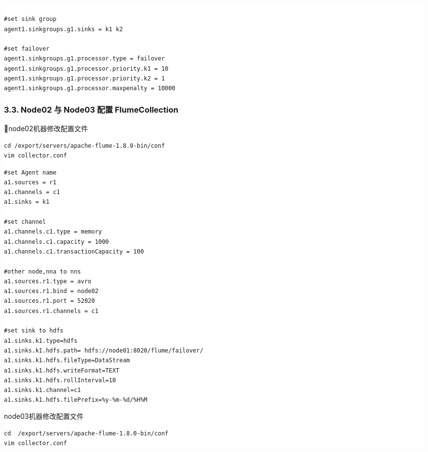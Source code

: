 ```properties

#set sink group
agent1.sinkgroups.g1.sinks = k1 k2

#set failover
agent1.sinkgroups.g1.processor.type = failover
agent1.sinkgroups.g1.processor.priority.k1 = 10
agent1.sinkgroups.g1.processor.priority.k2 = 1
agent1.sinkgroups.g1.processor.maxpenalty = 10000
```

### 3.3. Node02 与 Node03 配置 FlumeCollection

node02机器修改配置文件

```shell
cd /export/servers/apache-flume-1.8.0-bin/conf
vim collector.conf
```

```properties
#set Agent name
a1.sources = r1
a1.channels = c1
a1.sinks = k1

#set channel
a1.channels.c1.type = memory
a1.channels.c1.capacity = 1000
a1.channels.c1.transactionCapacity = 100

#other node,nna to nns
a1.sources.r1.type = avro
a1.sources.r1.bind = node02
a1.sources.r1.port = 52020
a1.sources.r1.channels = c1

#set sink to hdfs
a1.sinks.k1.type=hdfs
a1.sinks.k1.hdfs.path= hdfs://node01:8020/flume/failover/
a1.sinks.k1.hdfs.fileType=DataStream
a1.sinks.k1.hdfs.writeFormat=TEXT
a1.sinks.k1.hdfs.rollInterval=10
a1.sinks.k1.channel=c1
a1.sinks.k1.hdfs.filePrefix=%y-%m-%d/%H%M
```

node03机器修改配置文件

```shell
cd  /export/servers/apache-flume-1.8.0-bin/conf
vim collector.conf
```
